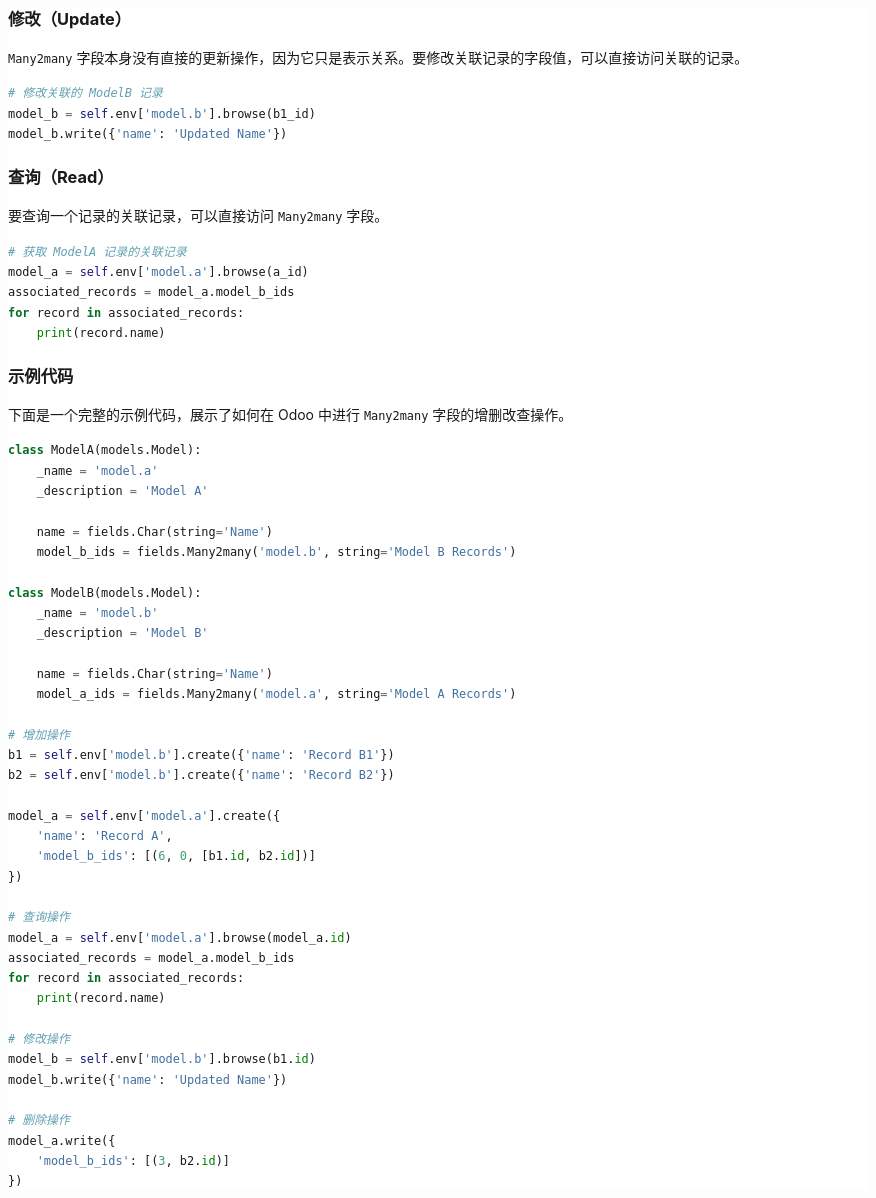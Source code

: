 ### 修改（Update）

`Many2many` 字段本身没有直接的更新操作，因为它只是表示关系。要修改关联记录的字段值，可以直接访问关联的记录。

```python
# 修改关联的 ModelB 记录
model_b = self.env['model.b'].browse(b1_id)
model_b.write({'name': 'Updated Name'})
```

### 查询（Read）

要查询一个记录的关联记录，可以直接访问 `Many2many` 字段。

```python
# 获取 ModelA 记录的关联记录
model_a = self.env['model.a'].browse(a_id)
associated_records = model_a.model_b_ids
for record in associated_records:
    print(record.name)
```

### 示例代码

下面是一个完整的示例代码，展示了如何在 Odoo 中进行 `Many2many` 字段的增删改查操作。

```python
class ModelA(models.Model):
    _name = 'model.a'
    _description = 'Model A'
    
    name = fields.Char(string='Name')
    model_b_ids = fields.Many2many('model.b', string='Model B Records')

class ModelB(models.Model):
    _name = 'model.b'
    _description = 'Model B'
    
    name = fields.Char(string='Name')
    model_a_ids = fields.Many2many('model.a', string='Model A Records')

# 增加操作
b1 = self.env['model.b'].create({'name': 'Record B1'})
b2 = self.env['model.b'].create({'name': 'Record B2'})

model_a = self.env['model.a'].create({
    'name': 'Record A',
    'model_b_ids': [(6, 0, [b1.id, b2.id])]
})

# 查询操作
model_a = self.env['model.a'].browse(model_a.id)
associated_records = model_a.model_b_ids
for record in associated_records:
    print(record.name)

# 修改操作
model_b = self.env['model.b'].browse(b1.id)
model_b.write({'name': 'Updated Name'})

# 删除操作
model_a.write({
    'model_b_ids': [(3, b2.id)]
})
```

